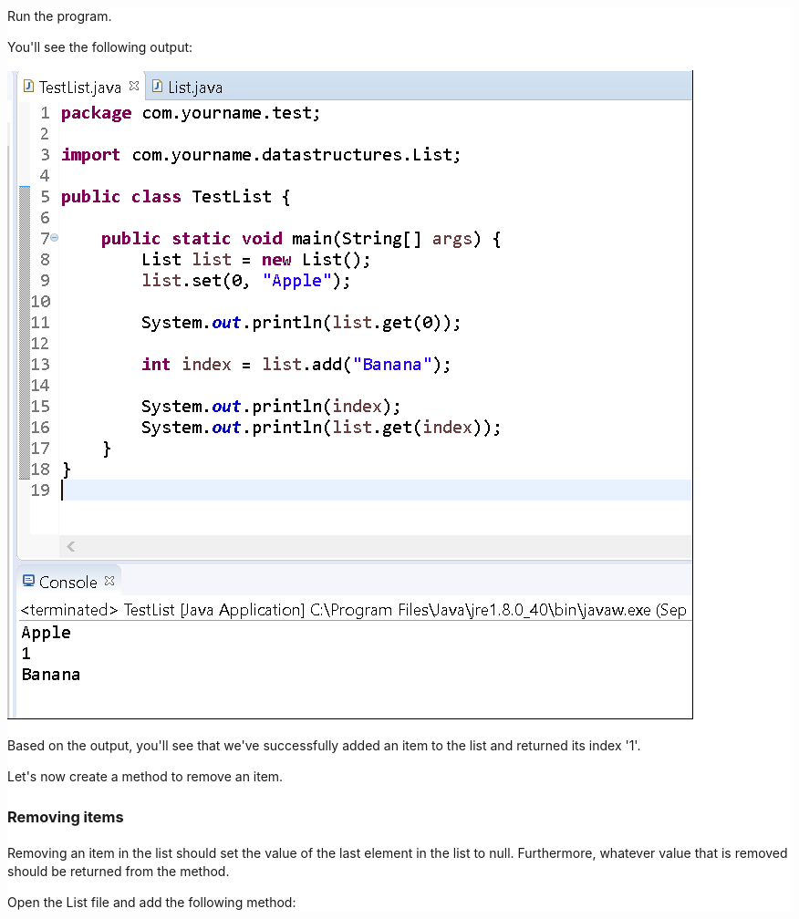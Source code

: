 Run the program.

You'll see the following output:

![](images/image-3.png)

Based on the output, you'll see that we've successfully added an item to the list and returned its index '1'.

Let's now create a method to remove an item.

### Removing items

Removing an item in the list should set the value of the last element in the list to null. Furthermore, whatever value that is removed should be returned from the method.

Open the List file and add the following method:
